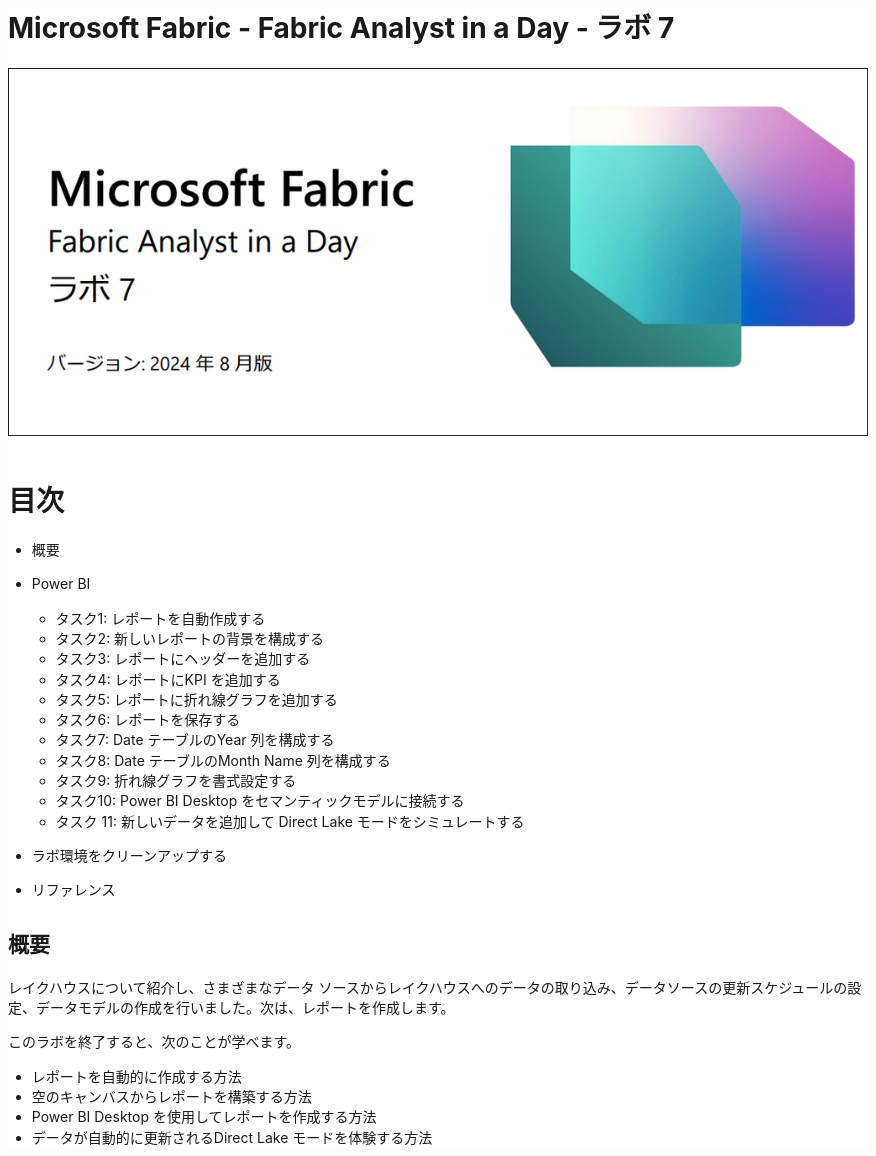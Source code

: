  	 
# Microsoft Fabric - Fabric Analyst in a Day - ラボ 7

![](../media/lab-07/imagelab7.png)  

# 目次
- 概要	
- Power BI	
	- タスク1: レポートを自動作成する	
	- タスク2: 新しいレポートの背景を構成する	
	- タスク3: レポートにヘッダーを追加する	
	- タスク4: レポートにKPI を追加する	
	- タスク5: レポートに折れ線グラフを追加する	
	- タスク6: レポートを保存する	
	- タスク7: Date テーブルのYear 列を構成する	
	- タスク8: Date テーブルのMonth Name 列を構成する	
	- タスク9: 折れ線グラフを書式設定する	
	- タスク10: Power BI Desktop をセマンティックモデルに接続する	
	- タスク 11: 新しいデータを追加して Direct Lake モードをシミュレートする	

- ラボ環境をクリーンアップする	
- リファレンス	

 
## 概要
レイクハウスについて紹介し、さまざまなデータ ソースからレイクハウスへのデータの取り込み、データソースの更新スケジュールの設定、データモデルの作成を行いました。次は、レポートを作成します。

このラボを終了すると、次のことが学べます。

- レポートを自動的に作成する方法
- 空のキャンバスからレポートを構築する方法
- Power BI Desktop を使用してレポートを作成する方法
- データが自動的に更新されるDirect Lake モードを体験する方法

